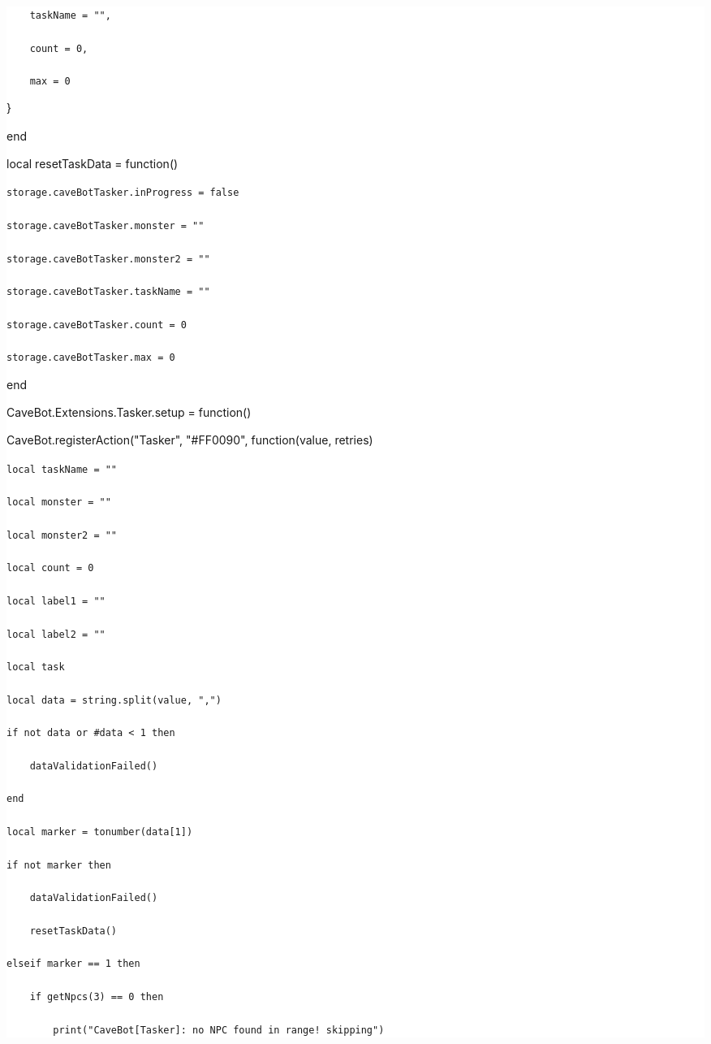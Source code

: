         taskName = "",

        count = 0,

        max = 0

}

end

local resetTaskData = function()

    storage.caveBotTasker.inProgress = false

    storage.caveBotTasker.monster = ""

    storage.caveBotTasker.monster2 = ""

    storage.caveBotTasker.taskName = ""

    storage.caveBotTasker.count = 0

    storage.caveBotTasker.max = 0

end

CaveBot.Extensions.Tasker.setup = function()

  CaveBot.registerAction("Tasker", "#FF0090", function(value, retries)

    local taskName = ""

    local monster = ""

    local monster2 = ""

    local count = 0

    local label1 = ""

    local label2 = ""

    local task

    local data = string.split(value, ",")

    if not data or #data < 1 then

        dataValidationFailed()

    end

    local marker = tonumber(data[1])

    if not marker then

        dataValidationFailed()

        resetTaskData()

    elseif marker == 1 then

        if getNpcs(3) == 0 then

            print("CaveBot[Tasker]: no NPC found in range! skipping")
